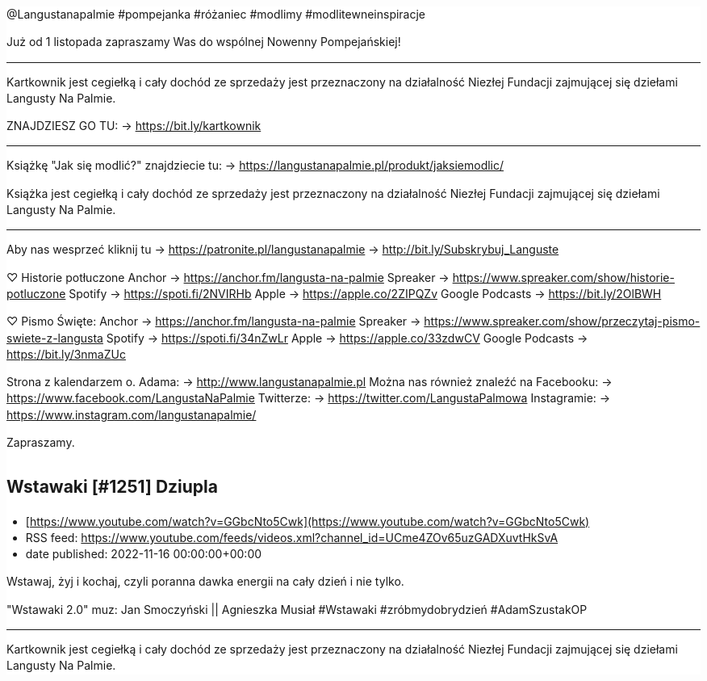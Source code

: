 @Langustanapalmie   #pompejanka #różaniec #modlimy #modlitewneinspiracje

Już od 1 listopada zapraszamy Was do wspólnej Nowenny Pompejańskiej! 

________________________________________
Kartkownik jest cegiełką i cały dochód ze sprzedaży jest przeznaczony na działalność Niezłej Fundacji zajmującej się dziełami Langusty Na Palmie.

ZNAJDZIESZ GO TU:
→ https://bit.ly/kartkownik
________________________________________
Książkę "Jak się modlić?" znajdziecie tu:
→ https://langustanapalmie.pl/produkt/jaksiemodlic/

Książka jest cegiełką i cały dochód ze sprzedaży jest przeznaczony na działalność Niezłej Fundacji zajmującej się dziełami Langusty Na Palmie.
________________________________________
Aby nas wesprzeć kliknij tu 
→ https://patronite.pl/langustanapalmie
→ http://bit.ly/Subskrybuj_Languste

♡ Historie potłuczone
Anchor → https://anchor.fm/langusta-na-palmie
Spreaker → https://www.spreaker.com/show/historie-potluczone
Spotify → https://spoti.fi/2NVIRHb
Apple → https://apple.co/2ZIPQZv
Google Podcasts → https://bit.ly/2OlBWH

♡  Pismo Święte: 
Anchor → https://anchor.fm/langusta-na-palmie
Spreaker → https://www.spreaker.com/show/przeczytaj-pismo-swiete-z-langusta
Spotify →  https://spoti.fi/34nZwLr
Apple →  https://apple.co/33zdwCV
Google Podcasts → https://bit.ly/3nmaZUc

Strona z kalendarzem o. Adama: 
→ http://www.langustanapalmie.pl
Można nas również znaleźć na Facebooku: 
→ https://www.facebook.com/LangustaNaPalmie
Twitterze: 
→ https://twitter.com/LangustaPalmowa
Instagramie: 
→ https://www.instagram.com/langustanapalmie/

Zapraszamy.

## Wstawaki [#1251] Dziupla
 - [https://www.youtube.com/watch?v=GGbcNto5Cwk](https://www.youtube.com/watch?v=GGbcNto5Cwk)
 - RSS feed: https://www.youtube.com/feeds/videos.xml?channel_id=UCme4ZOv65uzGADXuvtHkSvA
 - date published: 2022-11-16 00:00:00+00:00

Wstawaj, żyj i kochaj, czyli poranna dawka energii na cały dzień i nie tylko. 

"Wstawaki 2.0" muz: Jan Smoczyński || Agnieszka Musiał
#Wstawaki #zróbmydobrydzień #AdamSzustakOP
________________________________________
Kartkownik jest cegiełką i cały dochód ze sprzedaży jest przeznaczony na działalność Niezłej Fundacji zajmującej się dziełami Langusty Na Palmie.
